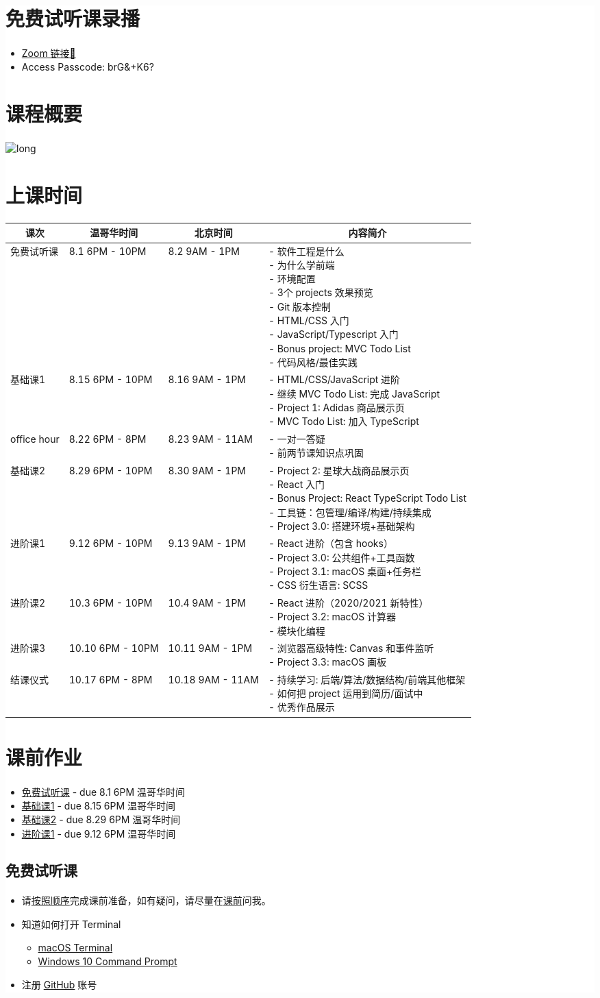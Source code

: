# 免费试听课录播

- [Zoom 链接🔗](https://ubc.zoom.us/rec/share/lG-LBScxs8MUVViD9xi0vSURBVY8eSMqZoMVw9-OsZBODwXGsMtfBOX_gqssyE_r.B_W6K6I6L1mLk1An)
- Access Passcode: brG&+K6?

# 课程概要

![long](./asset/long-squashed.jpg)

# 上课时间

| 课次          | 温哥华时间            | 北京时间             | 内容简介                                                                                                                                                                                |
| ----------- | ---------------- | ---------------- | ----------------------------------------------------------------------------------------------------------------------------------------------------------------------------------- |
| 免费试听课       | 8.1 6PM - 10PM   | 8.2 9AM - 1PM    | - 软件工程是什么 <br/>- 为什么学前端 <br/>- 环境配置 <br/>- 3个 projects 效果预览 <br/>- Git 版本控制 <br/>- HTML/CSS 入门 <br/>- JavaScript/Typescript 入门 <br/>- Bonus project: MVC Todo List <br/>- 代码风格/最佳实践 |
| 基础课1        | 8.15 6PM - 10PM  | 8.16 9AM - 1PM   | - HTML/CSS/JavaScript 进阶 <br/>- 继续 MVC Todo List: 完成 JavaScript <br/>- Project 1: Adidas 商品展示页 <br/>- MVC Todo List: 加入 TypeScript                                                  |
| office hour | 8.22 6PM - 8PM   | 8.23 9AM - 11AM  | - 一对一答疑<br/>- 前两节课知识点巩固                                                                                                                                                             |
| 基础课2        | 8.29 6PM - 10PM  | 8.30 9AM - 1PM   | - Project 2: 星球大战商品展示页<br/>- React 入门 <br/>- Bonus Project: React TypeScript Todo List<br/>- 工具链：包管理/编译/构建/持续集成<br/>- Project 3.0: 搭建环境+基础架构                                        |
| 进阶课1        | 9.12 6PM - 10PM  | 9.13 9AM - 1PM   | - React 进阶（包含 hooks）<br/>- Project 3.0: 公共组件+工具函数<br/>- Project 3.1: macOS 桌面+任务栏 <br/>- CSS 衍生语言: SCSS                                                                             |
| 进阶课2        | 10.3 6PM - 10PM  | 10.4 9AM - 1PM   | - React 进阶（2020/2021 新特性）<br/>- Project 3.2: macOS 计算器 <br/>- 模块化编程                                                                                                                 |
| 进阶课3        | 10.10 6PM - 10PM | 10.11 9AM - 1PM  | - 浏览器高级特性: Canvas 和事件监听<br/>- Project 3.3: macOS 画板                                                                                                                                 |
| 结课仪式        | 10.17 6PM - 8PM  | 10.18 9AM - 11AM | - 持续学习: 后端/算法/数据结构/前端其他框架<br/>- 如何把 project 运用到简历/面试中<br/>- 优秀作品展示                                                                                                                  |

# 课前作业

- [免费试听课](#免费试听课) - due 8.1 6PM 温哥华时间
- [基础课1](#基础课1) - due 8.15 6PM 温哥华时间
- [基础课2](#基础课2) - due 8.29 6PM 温哥华时间
- [进阶课1](#进阶课1) - due 9.12 6PM 温哥华时间

## 免费试听课

- 请<ins>按照顺序</ins>完成课前准备，如有疑问，请尽量在<ins>课前</ins>问我。

- 知道如何打开 Terminal
  
  - [macOS Terminal](https://support.apple.com/guide/terminal/open-or-quit-terminal-apd5265185d-f365-44cb-8b09-71a064a42125/mac)
  - [Windows 10 Command Prompt](https://www.freecodecamp.org/news/how-to-open-the-command-prompt-in-windows-10/)

- 注册 [GitHub](https://github.com) 账号
